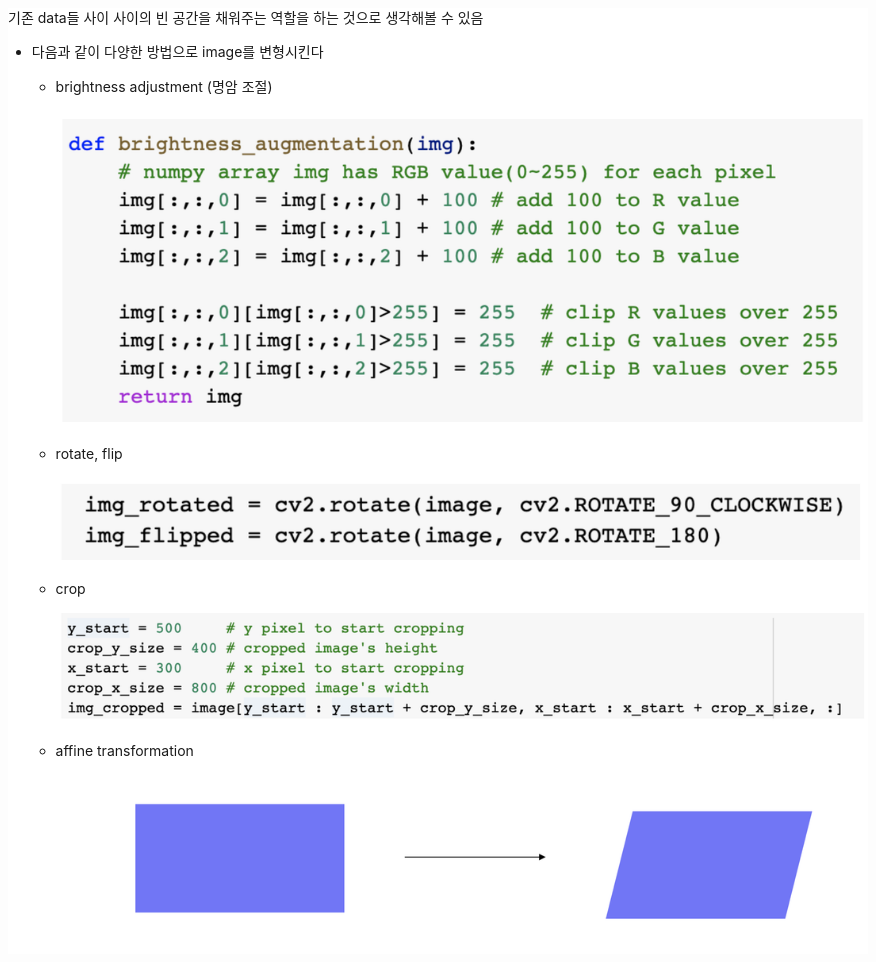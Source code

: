   기존 data들 사이 사이의 빈 공간을 채워주는 역할을 하는 것으로 생각해볼 수 있음

* 다음과 같이 다양한 방법으로 image를 변형시킨다
  * brightness adjustment (명암 조절)

    ![data augmentation](./img/day31/dataAugmentation3.png)

  * rotate, flip

    ![data augmentation](./img/day31/dataAugmentation4.png)

  * crop

    ![data augmentation](./img/day31/dataAugmentation5.png)

  * affine transformation

    ![data augmentation](./img/day31/dataAugmentation6.png)